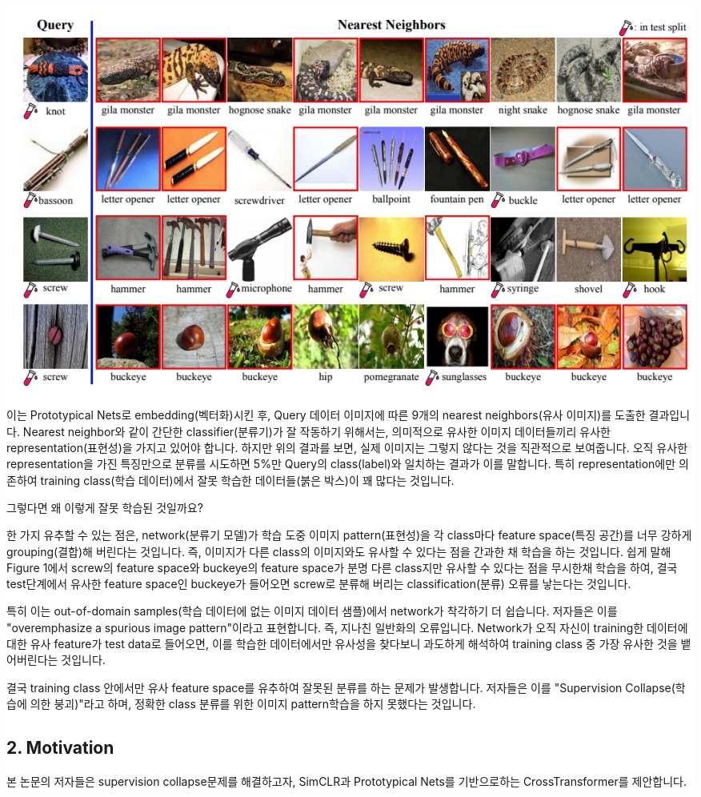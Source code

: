 ![Figure 1: Illustration of supervision collapse with nearest neighbors](../../.gitbook/assets/2022spring/20/Fig1.png)

이는 Prototypical Nets로 embedding(벡터화)시킨 후, Query 데이터 이미지에 따른 9개의 nearest neighbors(유사 이미지)를 도출한 결과입니다.
Nearest neighbor와 같이 간단한 classifier(분류기)가 잘 작동하기 위해서는, 의미적으로 유사한 이미지 데이터들끼리 유사한 representation(표현성)을 가지고 있어야 합니다.
하지만 위의 결과를 보면, 실제 이미지는 그렇지 않다는 것을 직관적으로 보여줍니다.
오직 유사한 representation을 가진 특징만으로 분류를 시도하면 5%만 Query의 class(label)와 일치하는 결과가 이를 말합니다.
특히 representation에만 의존하여 training class(학습 데이터)에서 잘못 학습한 데이터들(붉은 박스)이 꽤 많다는 것입니다.

그렇다면 왜 이렇게 잘못 학습된 것일까요?

한 가지 유추할 수 있는 점은, network(분류기 모델)가 학습 도중 이미지 pattern(표현성)을 각 class마다 feature space(특징 공간)를 너무 강하게 grouping(결합)해 버린다는 것입니다.
즉, 이미지가 다른 class의 이미지와도 유사할 수 있다는 점을 간과한 채 학습을 하는 것입니다. 
쉽게 말해 Figure 1에서 screw의 feature space와 buckeye의 feature space가 분명 다른 class지만 유사할 수 있다는 점을 무시한채 학습을 하여, 결국 test단계에서 유사한 feature space인 buckeye가 들어오면 screw로 분류해 버리는 classification(분류) 오류를 낳는다는 것입니다. 

특히 이는 out-of-domain samples(학습 데이터에 없는 이미지 데이터 샘플)에서 network가 착각하기 더 쉽습니다.
저자들은 이를 "overemphasize a spurious image pattern"이라고 표현합니다. 즉, 지나친 일반화의 오류입니다.
Network가 오직 자신이 training한 데이터에 대한 유사 feature가 test data로 들어오면, 이를 학습한 데이터에서만 유사성을 찾다보니 과도하게 해석하여 training class 중 가장 유사한 것을 뱉어버린다는 것입니다.

결국 training class 안에서만 유사 feature space를 유추하여 잘못된 분류를 하는 문제가 발생합니다.
저자들은 이를 "Supervision Collapse(학습에 의한 붕괴)"라고 하며, 정확한 class 분류를 위한 이미지 pattern학습을 하지 못했다는 것입니다.

## 2. Motivation

본 논문의 저자들은 supervision collapse문제를 해결하고자, SimCLR과 Prototypical Nets를 기반으로하는 CrossTransformer를 제안합니다. 
